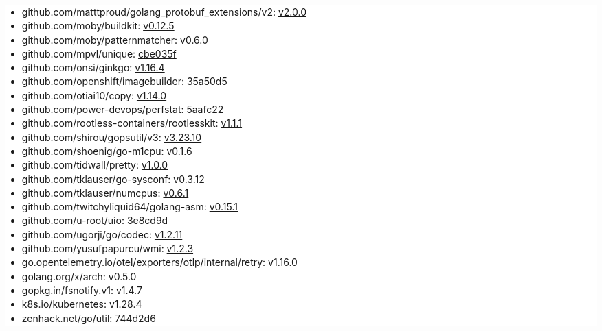 - github.com/matttproud/golang_protobuf_extensions/v2: [v2.0.0](https://github.com/matttproud/golang_protobuf_extensions/tree/v2.0.0)
- github.com/moby/buildkit: [v0.12.5](https://github.com/moby/buildkit/tree/v0.12.5)
- github.com/moby/patternmatcher: [v0.6.0](https://github.com/moby/patternmatcher/tree/v0.6.0)
- github.com/mpvl/unique: [cbe035f](https://github.com/mpvl/unique/tree/cbe035f)
- github.com/onsi/ginkgo: [v1.16.4](https://github.com/onsi/ginkgo/tree/v1.16.4)
- github.com/openshift/imagebuilder: [35a50d5](https://github.com/openshift/imagebuilder/tree/35a50d5)
- github.com/otiai10/copy: [v1.14.0](https://github.com/otiai10/copy/tree/v1.14.0)
- github.com/power-devops/perfstat: [5aafc22](https://github.com/power-devops/perfstat/tree/5aafc22)
- github.com/rootless-containers/rootlesskit: [v1.1.1](https://github.com/rootless-containers/rootlesskit/tree/v1.1.1)
- github.com/shirou/gopsutil/v3: [v3.23.10](https://github.com/shirou/gopsutil/tree/v3.23.10)
- github.com/shoenig/go-m1cpu: [v0.1.6](https://github.com/shoenig/go-m1cpu/tree/v0.1.6)
- github.com/tidwall/pretty: [v1.0.0](https://github.com/tidwall/pretty/tree/v1.0.0)
- github.com/tklauser/go-sysconf: [v0.3.12](https://github.com/tklauser/go-sysconf/tree/v0.3.12)
- github.com/tklauser/numcpus: [v0.6.1](https://github.com/tklauser/numcpus/tree/v0.6.1)
- github.com/twitchyliquid64/golang-asm: [v0.15.1](https://github.com/twitchyliquid64/golang-asm/tree/v0.15.1)
- github.com/u-root/uio: [3e8cd9d](https://github.com/u-root/uio/tree/3e8cd9d)
- github.com/ugorji/go/codec: [v1.2.11](https://github.com/ugorji/go/tree/codec/v1.2.11)
- github.com/yusufpapurcu/wmi: [v1.2.3](https://github.com/yusufpapurcu/wmi/tree/v1.2.3)
- go.opentelemetry.io/otel/exporters/otlp/internal/retry: v1.16.0
- golang.org/x/arch: v0.5.0
- gopkg.in/fsnotify.v1: v1.4.7
- k8s.io/kubernetes: v1.28.4
- zenhack.net/go/util: 744d2d6

